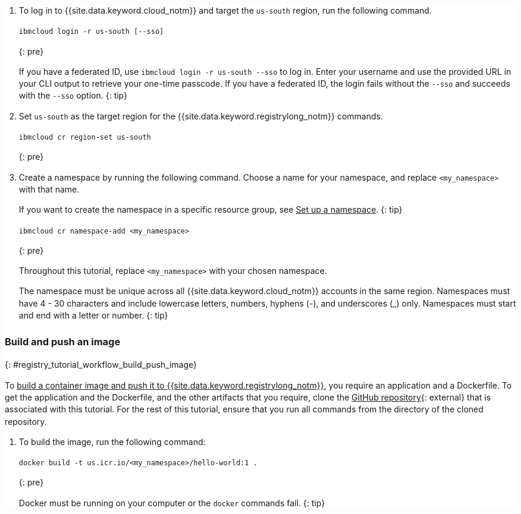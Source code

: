 1. To log in to {{site.data.keyword.cloud_notm}} and target the `us-south` region, run the following command.

   ```
   ibmcloud login -r us-south [--sso]
   ```
   {: pre}

   If you have a federated ID, use `ibmcloud login -r us-south --sso` to log in. Enter your username and use the provided URL in your CLI output to retrieve your one-time passcode. If you have a federated ID, the login fails without the `--sso` and succeeds with the `--sso` option.
   {: tip}

2. Set `us-south` as the target region for the {{site.data.keyword.registrylong_notm}} commands.

   ```
   ibmcloud cr region-set us-south
   ```
   {: pre}

3. Create a namespace by running the following command. Choose a name for your namespace, and replace `<my_namespace>` with that name.

   If you want to create the namespace in a specific resource group, see [Set up a namespace](/docs/Registry?topic=Registry-getting-started#gs_registry_namespace_add).
   {: tip}

   ```
   ibmcloud cr namespace-add <my_namespace>
   ```
   {: pre}

   Throughout this tutorial, replace `<my_namespace>` with your chosen namespace.

   The namespace must be unique across all {{site.data.keyword.cloud_notm}} accounts in the same region. Namespaces must have 4 - 30 characters and include lowercase letters, numbers, hyphens (-), and underscores (_) only. Namespaces must start and end with a letter or number.
   {: tip}

### Build and push an image
{: #registry_tutorial_workflow_build_push_image}

To [build a container image and push it to {{site.data.keyword.registrylong_notm}}](/docs/Registry?topic=Registry-registry_images_#registry_images_creating), you require an application and a Dockerfile. To get the application and the Dockerfile, and the other artifacts that you require, clone the [GitHub repository](https://github.com/IBM/registry-va-workflow){: external} that is associated with this tutorial. For the rest of this tutorial, ensure that you run all commands from the directory of the cloned repository.

1. To build the image, run the following command:

   ```
   docker build -t us.icr.io/<my_namespace>/hello-world:1 .
   ```
   {: pre}

   Docker must be running on your computer or the `docker` commands fail.
   {: tip}
